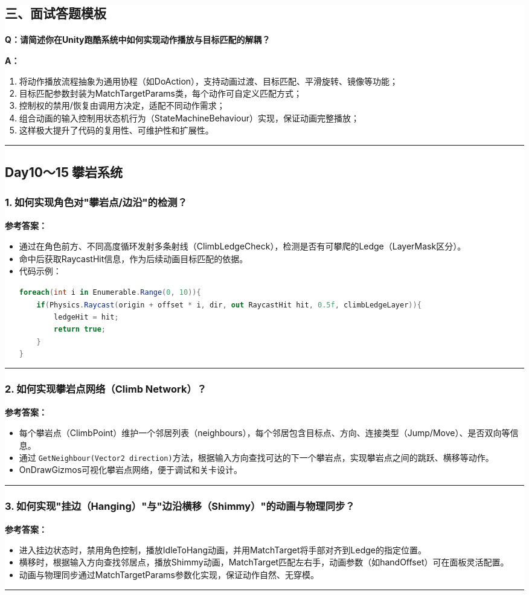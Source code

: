 
## 三、面试答题模板

**Q：请简述你在Unity跑酷系统中如何实现动作播放与目标匹配的解耦？**

**A：**

1. 将动作播放流程抽象为通用协程（如DoAction），支持动画过渡、目标匹配、平滑旋转、镜像等功能；
2. 目标匹配参数封装为MatchTargetParams类，每个动作可自定义匹配方式；
3. 控制权的禁用/恢复由调用方决定，适配不同动作需求；
4. 组合动画的输入控制用状态机行为（StateMachineBehaviour）实现，保证动画完整播放；
5. 这样极大提升了代码的复用性、可维护性和扩展性。

---

## Day10～15 攀岩系统

### 1. 如何实现角色对"攀岩点/边沿"的检测？

**参考答案：**

- 通过在角色前方、不同高度循环发射多条射线（ClimbLedgeCheck），检测是否有可攀爬的Ledge（LayerMask区分）。
- 命中后获取RaycastHit信息，作为后续动画目标匹配的依据。
- 代码示例：
  ```csharp
  foreach(int i in Enumerable.Range(0, 10)){
      if(Physics.Raycast(origin + offset * i, dir, out RaycastHit hit, 0.5f, climbLedgeLayer)){
          ledgeHit = hit;
          return true;
      }
  }
  ```

---

### 2. 如何实现攀岩点网络（Climb Network）？

**参考答案：**

- 每个攀岩点（ClimbPoint）维护一个邻居列表（neighbours），每个邻居包含目标点、方向、连接类型（Jump/Move）、是否双向等信息。
- 通过 `GetNeighbour(Vector2 direction)`方法，根据输入方向查找可达的下一个攀岩点，实现攀岩点之间的跳跃、横移等动作。
- OnDrawGizmos可视化攀岩点网络，便于调试和关卡设计。

---

### 3. 如何实现"挂边（Hanging）"与"边沿横移（Shimmy）"的动画与物理同步？

**参考答案：**

- 进入挂边状态时，禁用角色控制，播放IdleToHang动画，并用MatchTarget将手部对齐到Ledge的指定位置。
- 横移时，根据输入方向查找邻居点，播放Shimmy动画，MatchTarget匹配左右手，动画参数（如handOffset）可在面板灵活配置。
- 动画与物理同步通过MatchTargetParams参数化实现，保证动作自然、无穿模。

---
